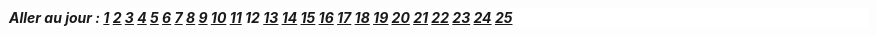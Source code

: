 ```
```

##### Aller au jour : [1](Jour%201) [2](Jour%202) [3](Jour%203) [4](Jour%204) [5](Jour%205) [6](Jour%206) [7](Jour%207) [8](Jour%208) [9](Jour%209) [10](Jour%2010) [11](Jour%2011) 12 [13](Jour%2013) [14](Jour%2014) [15](Jour%2015) [16](Jour%2016) [17](Jour%2017) [18](Jour%2018) [19](Jour%2019) [20](Jour%2020) [21](Jour%2021) [22](Jour%2022) [23](Jour%2023) [24](Jour%2024) [25](Jour%2025) 
